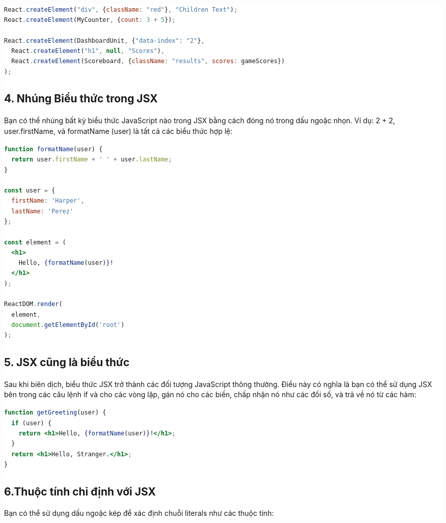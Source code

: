 ```js
React.createElement("div", {className: "red"}, "Children Text");
React.createElement(MyCounter, {count: 3 + 5});

React.createElement(DashboardUnit, {"data-index": "2"},
  React.createElement("h1", null, "Scores"),
  React.createElement(Scoreboard, {className: "results", scores: gameScores})
);
```
## 4. Nhúng Biểu thức trong JSX

Bạn có thể nhúng bất kỳ biểu thức JavaScript nào trong JSX bằng cách đóng nó trong dấu ngoặc nhọn. Ví dụ: 2 + 2, user.firstName, và formatName (user) là tất cả các biểu thức hợp lệ:
```jsx
function formatName(user) {
  return user.firstName + ' ' + user.lastName;
}

const user = {
  firstName: 'Harper',
  lastName: 'Perez'
};

const element = (
  <h1>
    Hello, {formatName(user)}!
  </h1>
);

ReactDOM.render(
  element,
  document.getElementById('root')
);
```
## 5. JSX cũng là biểu thức

Sau khi biên dịch, biểu thức JSX trở thành các đối tượng JavaScript thông thường. Điều này có nghĩa là bạn có thể sử dụng JSX bên trong các câu lệnh if và cho các vòng lặp, gán nó cho các biến, chấp nhận nó như các đối số, và trả về nó từ các hàm:
```jsx
function getGreeting(user) {
  if (user) {
    return <h1>Hello, {formatName(user)}!</h1>;
  }
  return <h1>Hello, Stranger.</h1>;
}
```

## 6.Thuộc tính chỉ định với JSX
Bạn có thể sử dụng dấu ngoặc kép để xác định chuỗi literals như các thuộc tính:
